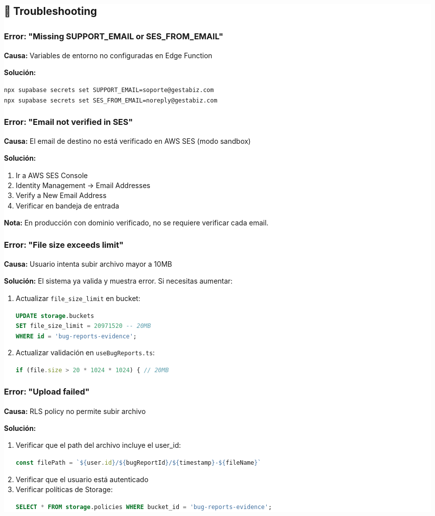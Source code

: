 
## 🐛 Troubleshooting

### Error: "Missing SUPPORT_EMAIL or SES_FROM_EMAIL"

**Causa:** Variables de entorno no configuradas en Edge Function

**Solución:**
```bash
npx supabase secrets set SUPPORT_EMAIL=soporte@gestabiz.com
npx supabase secrets set SES_FROM_EMAIL=noreply@gestabiz.com
```

### Error: "Email not verified in SES"

**Causa:** El email de destino no está verificado en AWS SES (modo sandbox)

**Solución:**
1. Ir a AWS SES Console
2. Identity Management → Email Addresses
3. Verify a New Email Address
4. Verificar en bandeja de entrada

**Nota:** En producción con dominio verificado, no se requiere verificar cada email.

### Error: "File size exceeds limit"

**Causa:** Usuario intenta subir archivo mayor a 10MB

**Solución:** El sistema ya valida y muestra error. Si necesitas aumentar:
1. Actualizar `file_size_limit` en bucket:
   ```sql
   UPDATE storage.buckets 
   SET file_size_limit = 20971520 -- 20MB
   WHERE id = 'bug-reports-evidence';
   ```
2. Actualizar validación en `useBugReports.ts`:
   ```typescript
   if (file.size > 20 * 1024 * 1024) { // 20MB
   ```

### Error: "Upload failed"

**Causa:** RLS policy no permite subir archivo

**Solución:**
1. Verificar que el path del archivo incluye el user_id:
   ```typescript
   const filePath = `${user.id}/${bugReportId}/${timestamp}-${fileName}`
   ```
2. Verificar que el usuario está autenticado
3. Verificar políticas de Storage:
   ```sql
   SELECT * FROM storage.policies WHERE bucket_id = 'bug-reports-evidence';
   ```
